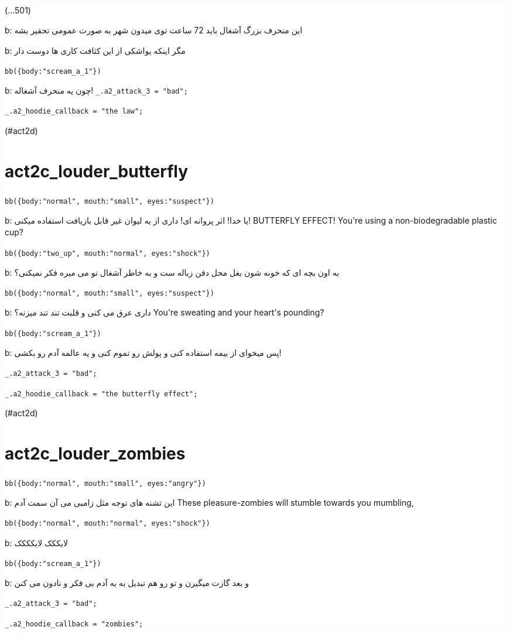 (...501)

b: این منحرف بزرگ آشغال باید 72 ساعت توی میدون شهر به صورت عمومی تحقیر بشه

b: مگر اینکه یواشکی از این کثافت کاری ها دوست دار

`bb({body:"scream_a_1"})`

b: چون یه منحرف آشغاله!
`_.a2_attack_3 = "bad";`

`_.a2_hoodie_callback = "the law";`

(#act2d)

# act2c_louder_butterfly

`bb({body:"normal", mouth:"small", eyes:"suspect"})`

b: یا خدا! اثر پروانه ای! داری از یه لیوان غیر قابل بازیافت استفاده میکنی!
BUTTERFLY EFFECT! You're using a non-biodegradable plastic cup?

`bb({body:"two_up", mouth:"normal", eyes:"shock"})`

b: به اون بچه ای که خونه شون بغل محل دفن زباله ست و به خاطر آشغال تو می میره فکر نمیکنی؟

`bb({body:"normal", mouth:"small", eyes:"suspect"})`

b: داری عرق می کنی و قلبت تند تند میزنه؟
You're sweating and your heart's pounding?

`bb({body:"scream_a_1"})`

b: پس میخوای از بیمه استفاده کنی و پولش رو تموم کنی و یه عالمه آدم رو بکشی!

`_.a2_attack_3 = "bad";`

`_.a2_hoodie_callback = "the butterfly effect";`

(#act2d)

# act2c_louder_zombies

`bb({body:"normal", mouth:"small", eyes:"angry"})`

b: این تشنه های توجه مثل زامبی می آن سمت آدم
These pleasure-zombies will stumble towards you mumbling,

`bb({body:"normal", mouth:"normal", eyes:"shock"})`

b: لایککک لایکککک

`bb({body:"scream_a_1"})`

b: و بعد گازت میگیرن و تو رو هم تبدیل به یه آدم بی فکر و نادون می کنن

`_.a2_attack_3 = "bad";`

`_.a2_hoodie_callback = "zombies";`
